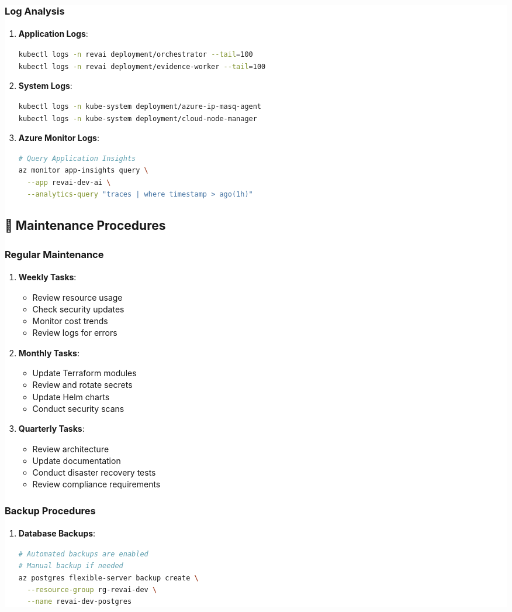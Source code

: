 ### Log Analysis

1. **Application Logs**:
   ```bash
   kubectl logs -n revai deployment/orchestrator --tail=100
   kubectl logs -n revai deployment/evidence-worker --tail=100
   ```

2. **System Logs**:
   ```bash
   kubectl logs -n kube-system deployment/azure-ip-masq-agent
   kubectl logs -n kube-system deployment/cloud-node-manager
   ```

3. **Azure Monitor Logs**:
   ```bash
   # Query Application Insights
   az monitor app-insights query \
     --app revai-dev-ai \
     --analytics-query "traces | where timestamp > ago(1h)"
   ```

## 🔄 Maintenance Procedures

### Regular Maintenance

1. **Weekly Tasks**:
   - Review resource usage
   - Check security updates
   - Monitor cost trends
   - Review logs for errors

2. **Monthly Tasks**:
   - Update Terraform modules
   - Review and rotate secrets
   - Update Helm charts
   - Conduct security scans

3. **Quarterly Tasks**:
   - Review architecture
   - Update documentation
   - Conduct disaster recovery tests
   - Review compliance requirements

### Backup Procedures

1. **Database Backups**:
   ```bash
   # Automated backups are enabled
   # Manual backup if needed
   az postgres flexible-server backup create \
     --resource-group rg-revai-dev \
     --name revai-dev-postgres
   ```
